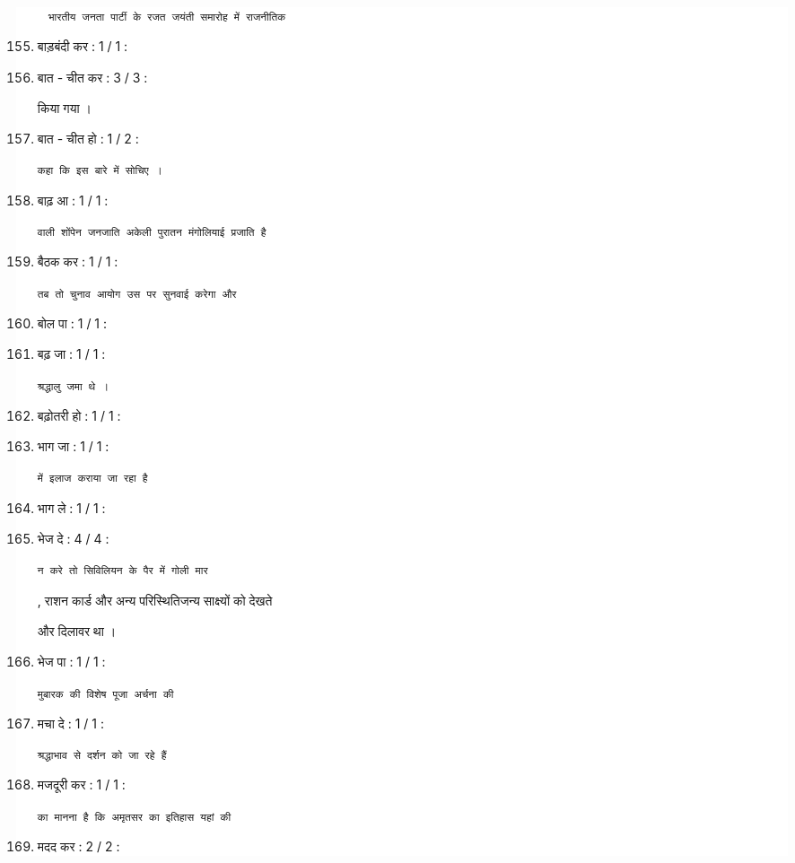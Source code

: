 		 भारतीय जनता पार्टी के रजत जयंती समारोह में राजनीतिक

155. बाड़बंदी कर : 1  / 1 :

		 

156. बात - चीत कर : 3  / 3 :

		 

		किया गया ।

		

157. बात - चीत हो : 1  / 2 :

		 कहा कि इस बारे में सोचिए ।

158. बाढ़ आ : 1  / 1 :

		 वाली शोंपेन जनजाति अकेली पुरातन मंगोलियाई प्रजाति है

159. बैठक कर : 1  / 1 :

		 तब तो चुनाव आयोग उस पर सुनवाई करेगा और

160. बोल पा : 1  / 1 :

		 

161. बढ़ जा : 1  / 1 :

		 श्रद्धालु जमा थे ।

162. बढ़ोतरी हो : 1  / 1 :

		 

163. भाग जा : 1  / 1 :

		 में इलाज कराया जा रहा है

164. भाग ले : 1  / 1 :

		 

165. भेज दे : 4  / 4 :

		 न करे तो सिविलियन के पैर में गोली मार

		, राशन कार्ड और अन्य परिस्थितिजन्य साक्ष्यों को देखते

		और दिलावर था ।

		

166. भेज पा : 1  / 1 :

		 मुबारक की विशेष पूजा अर्चना की

167. मचा दे : 1  / 1 :

		 श्रद्धाभाव से दर्शन को जा रहे हैं

168. मजदूरी कर : 1  / 1 :

		 का मानना है कि अमृतसर का इतिहास यहां की

169. मदद कर : 2  / 2 :
